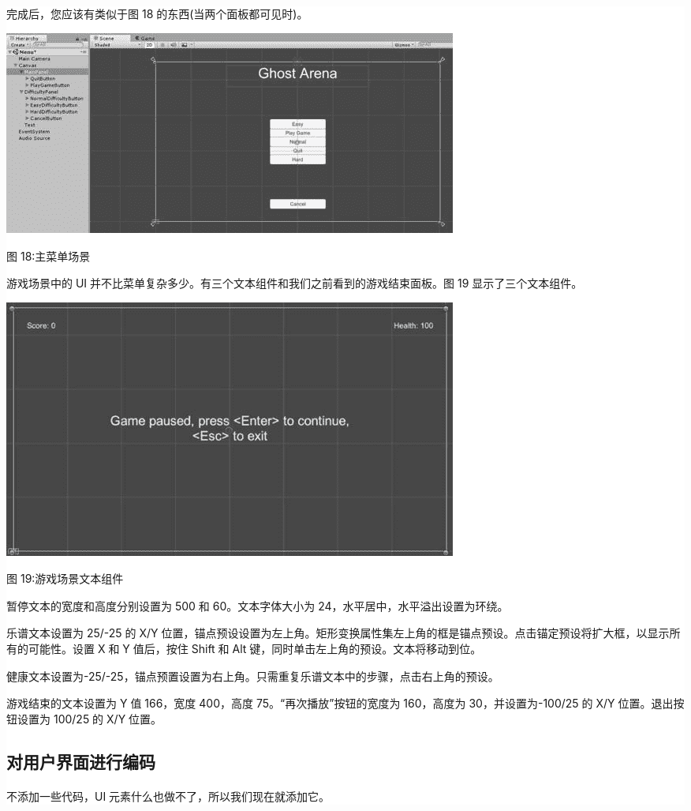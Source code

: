 完成后，您应该有类似于图 18 的东西(当两个面板都可见时)。

![](img/image019.jpg)

图 18:主菜单场景

游戏场景中的 UI 并不比菜单复杂多少。有三个文本组件和我们之前看到的游戏结束面板。图 19 显示了三个文本组件。

![](img/image020.jpg)

图 19:游戏场景文本组件

暂停文本的宽度和高度分别设置为 500 和 60。文本字体大小为 24，水平居中，水平溢出设置为环绕。

乐谱文本设置为 25/-25 的 X/Y 位置，锚点预设设置为左上角。矩形变换属性集左上角的框是锚点预设。点击锚定预设将扩大框，以显示所有的可能性。设置 X 和 Y 值后，按住 Shift 和 Alt 键，同时单击左上角的预设。文本将移动到位。

健康文本设置为-25/-25，锚点预置设置为右上角。只需重复乐谱文本中的步骤，点击右上角的预设。

游戏结束的文本设置为 Y 值 166，宽度 400，高度 75。“再次播放”按钮的宽度为 160，高度为 30，并设置为-100/25 的 X/Y 位置。退出按钮设置为 100/25 的 X/Y 位置。

## 对用户界面进行编码

不添加一些代码，UI 元素什么也做不了，所以我们现在就添加它。
